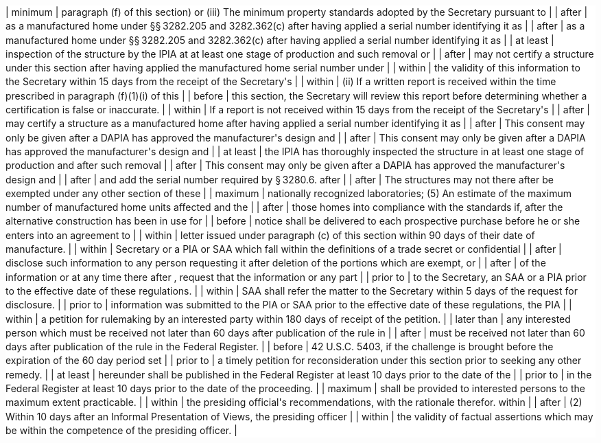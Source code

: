 | minimum       | paragraph (f) of this section) or (iii) The minimum property standards adopted by the Secretary pursuant to                                   |
| after         | as a manufactured home under &#167;&#167;&#8201;3282.205 and 3282.362(c) after having applied a serial number identifying it as               |
| after         | as a manufactured home under &#167;&#167;&#8201;3282.205 and 3282.362(c) after having applied a serial number identifying it as               |
| at least      | inspection of the structure by the IPIA at at least one stage of production and such removal or                                               |
| after         | may not certify a structure under this section after having applied the manufactured home serial number under                                 |
| within        | the validity of this information to the Secretary within 15 days from the receipt of the Secretary's                                          |
| within        | (ii) If a written report is received  within the time prescribed in paragraph (f)(1)(i) of this                                               |
| before        | this section, the Secretary will review this report before  determining whether a certification is false or inaccurate.                       |
| within        | If a report is not received  within 15 days from the receipt of the Secretary's                                                               |
| after         | may certify a structure as a manufactured home after having applied a serial number identifying it as                                         |
| after         | This consent may only be given  after a DAPIA has approved the manufacturer's design and                                                      |
| after         | This consent may only be given  after a DAPIA has approved the manufacturer's design and                                                      |
| at least      | the IPIA has thoroughly inspected the structure in at least one stage of production and after such removal                                    |
| after         | This consent may only be given  after a DAPIA has approved the manufacturer's design and                                                      |
| after         | and add the serial number required by &#167;&#8201;3280.6. after                                                                              |
| after         | The structures may not there after be exempted under any other section of these                                                               |
| maximum       | nationally recognized laboratories; (5) An estimate of the maximum number of manufactured home units affected and the                         |
| after         | those homes into compliance with the standards if, after the alternative construction has been in use for                                     |
| before        | notice shall be delivered to each prospective purchase before he or she enters into an agreement to                                           |
| within        | letter issued under paragraph (c) of this section within  90 days of their date of manufacture.                                               |
| within        | Secretary or a PIA or SAA which fall within the definitions of a trade secret or confidential                                                 |
| after         | disclose such information to any person requesting it after deletion of the portions which are exempt, or                                     |
| after         | of the information or at any time there after , request that the information or any part                                                      |
| prior to      | to the Secretary, an SAA or a PIA prior to  the effective date of these regulations.                                                          |
| within        | SAA shall refer the matter to the Secretary within  5 days of the request for disclosure.                                                     |
| prior to      | information was submitted to the PIA or SAA prior to the effective date of these regulations, the PIA                                         |
| within        | a petition for rulemaking by an interested party within  180 days of receipt of the petition.                                                 |
| later than    | any interested person which must be received not later than 60 days after publication of the rule in                                          |
| after         | must be received not later than 60 days after  publication of the rule in the Federal Register.                                               |
| before        | 42 U.S.C. 5403, if the challenge is brought before the expiration of the 60 day period set                                                    |
| prior to      | a timely petition for reconsideration under this section prior to  seeking any other remedy.                                                  |
| at least      | hereunder shall be published in the Federal Register at least 10 days prior to the date of the                                                |
| prior to      | in the Federal Register at least 10 days prior to  the date of the proceeding.                                                                |
| maximum       | shall be provided to interested persons to the maximum  extent practicable.                                                                   |
| within        | the presiding official's recommendations, with the rationale therefor. within                                                                 |
| after         | (2) Within 10 days  after an Informal Presentation of Views, the presiding officer                                                            |
| within        | the validity of factual assertions which may be within  the competence of the presiding officer.                                              |